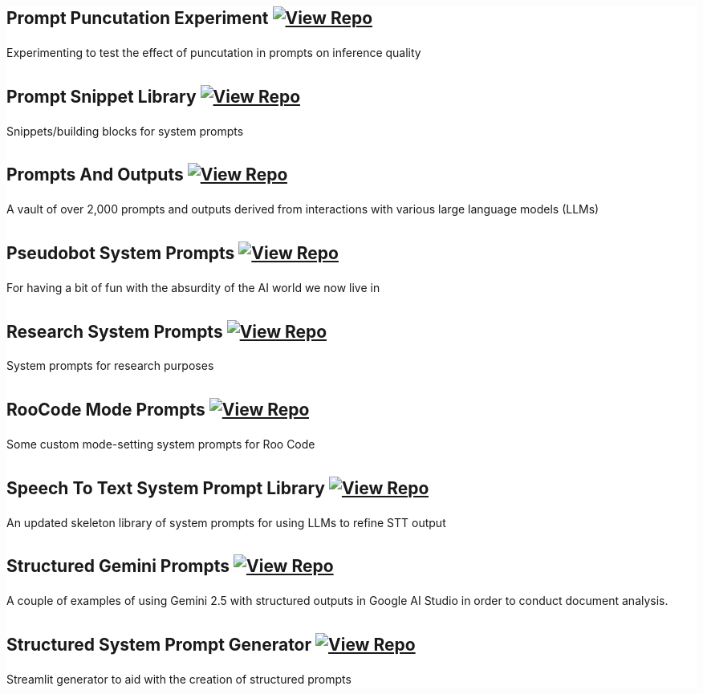 ## Prompt Puncutation Experiment [![View Repo](https://img.shields.io/badge/view-repo-green)](https://github.com/danielrosehill/Prompt-Puncutation-Experiment)
Experimenting to test the effect of puncutation in prompts on inference quality

## Prompt Snippet Library [![View Repo](https://img.shields.io/badge/view-repo-green)](https://github.com/danielrosehill/Prompt-Snippet-Library)
Snippets/building blocks for system prompts

## Prompts And Outputs [![View Repo](https://img.shields.io/badge/view-repo-green)](https://github.com/danielrosehill/Prompts-And-Outputs)
A vault of over 2,000 prompts and outputs derived from interactions with various large language models (LLMs)

## Pseudobot System Prompts [![View Repo](https://img.shields.io/badge/view-repo-green)](https://github.com/danielrosehill/Pseudobot-System-Prompts)
For having a bit of fun with the absurdity of the AI world we now live in

## Research System Prompts [![View Repo](https://img.shields.io/badge/view-repo-green)](https://github.com/danielrosehill/Research-System-Prompts)
System prompts for research purposes

## RooCode Mode Prompts [![View Repo](https://img.shields.io/badge/view-repo-green)](https://github.com/danielrosehill/RooCode-Mode-Prompts)
Some custom mode-setting system prompts for Roo Code

## Speech To Text System Prompt Library [![View Repo](https://img.shields.io/badge/view-repo-green)](https://github.com/danielrosehill/Speech-To-Text-System-Prompt-Library)
An updated skeleton library of system prompts for using LLMs to refine STT output

## Structured Gemini Prompts [![View Repo](https://img.shields.io/badge/view-repo-green)](https://github.com/danielrosehill/Structured-Gemini-Prompts)
A couple of examples of using Gemini 2.5 with structured outputs in Google AI Studio in order to conduct document analysis. 

## Structured System Prompt Generator [![View Repo](https://img.shields.io/badge/view-repo-green)](https://github.com/danielrosehill/Structured-System-Prompt-Generator)
Streamlit generator to aid with the creation of structured prompts
